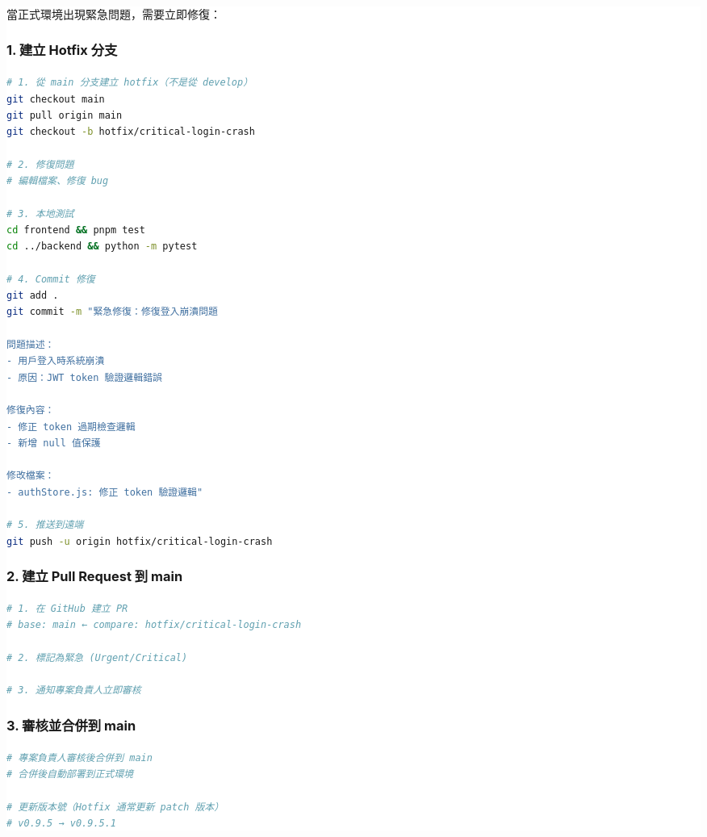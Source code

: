 當正式環境出現緊急問題，需要立即修復：

### 1. 建立 Hotfix 分支

```bash
# 1. 從 main 分支建立 hotfix（不是從 develop）
git checkout main
git pull origin main
git checkout -b hotfix/critical-login-crash

# 2. 修復問題
# 編輯檔案、修復 bug

# 3. 本地測試
cd frontend && pnpm test
cd ../backend && python -m pytest

# 4. Commit 修復
git add .
git commit -m "緊急修復：修復登入崩潰問題

問題描述：
- 用戶登入時系統崩潰
- 原因：JWT token 驗證邏輯錯誤

修復內容：
- 修正 token 過期檢查邏輯
- 新增 null 值保護

修改檔案：
- authStore.js: 修正 token 驗證邏輯"

# 5. 推送到遠端
git push -u origin hotfix/critical-login-crash
```

### 2. 建立 Pull Request 到 main

```bash
# 1. 在 GitHub 建立 PR
# base: main ← compare: hotfix/critical-login-crash

# 2. 標記為緊急 (Urgent/Critical)

# 3. 通知專案負責人立即審核
```

### 3. 審核並合併到 main

```bash
# 專案負責人審核後合併到 main
# 合併後自動部署到正式環境

# 更新版本號（Hotfix 通常更新 patch 版本）
# v0.9.5 → v0.9.5.1
```
